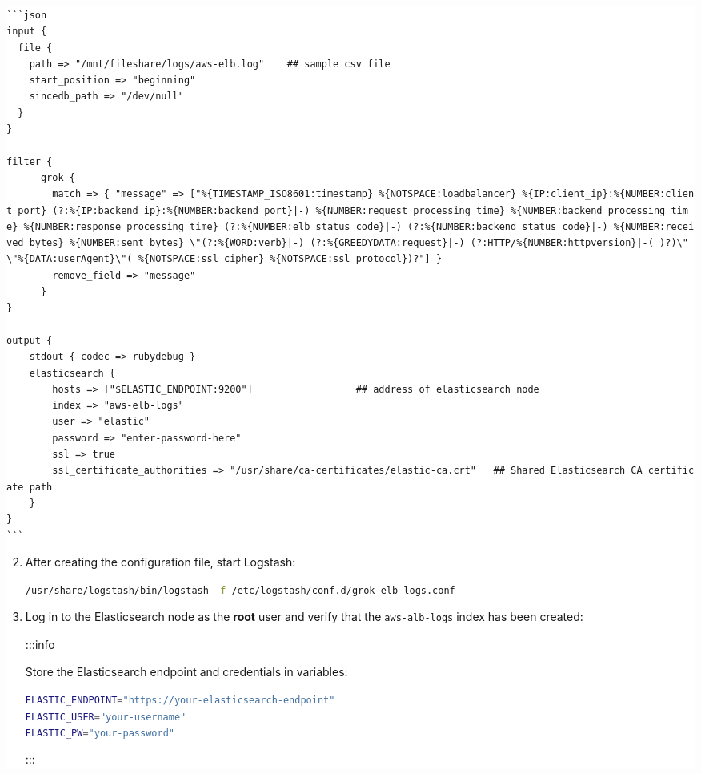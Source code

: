     ```json
    input {
      file {
        path => "/mnt/fileshare/logs/aws-elb.log"    ## sample csv file
        start_position => "beginning" 
        sincedb_path => "/dev/null"
      }
    }

    filter {
          grok {
            match => { "message" => ["%{TIMESTAMP_ISO8601:timestamp} %{NOTSPACE:loadbalancer} %{IP:client_ip}:%{NUMBER:client_port} (?:%{IP:backend_ip}:%{NUMBER:backend_port}|-) %{NUMBER:request_processing_time} %{NUMBER:backend_processing_time} %{NUMBER:response_processing_time} (?:%{NUMBER:elb_status_code}|-) (?:%{NUMBER:backend_status_code}|-) %{NUMBER:received_bytes} %{NUMBER:sent_bytes} \"(?:%{WORD:verb}|-) (?:%{GREEDYDATA:request}|-) (?:HTTP/%{NUMBER:httpversion}|-( )?)\" \"%{DATA:userAgent}\"( %{NOTSPACE:ssl_cipher} %{NOTSPACE:ssl_protocol})?"] }
            remove_field => "message"
          }
    }

    output {
        stdout { codec => rubydebug }
        elasticsearch {
            hosts => ["$ELASTIC_ENDPOINT:9200"]                  ## address of elasticsearch node
            index => "aws-elb-logs"
            user => "elastic"
            password => "enter-password-here"
            ssl => true
            ssl_certificate_authorities => "/usr/share/ca-certificates/elastic-ca.crt"   ## Shared Elasticsearch CA certificate path
        }
    }
    ```


2. After creating the configuration file, start Logstash:

    ```bash
    /usr/share/logstash/bin/logstash -f /etc/logstash/conf.d/grok-elb-logs.conf
    ```

3. Log in to the Elasticsearch node as the **root** user and verify that the `aws-alb-logs` index has been created:

    :::info 
    
    Store the Elasticsearch endpoint and credentials in variables:  

    ```bash
    ELASTIC_ENDPOINT="https://your-elasticsearch-endpoint"
    ELASTIC_USER="your-username"
    ELASTIC_PW="your-password"
    ```  

    :::
